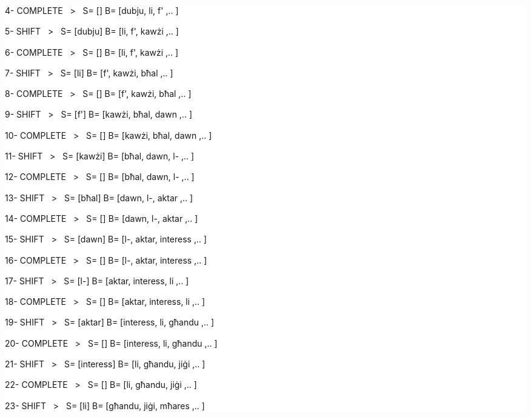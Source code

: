 4- COMPLETE&nbsp;&nbsp;&nbsp;>&nbsp;&nbsp;&nbsp;S= []   B= [dubju, li, f' ,.. ]



5- SHIFT&nbsp;&nbsp;&nbsp;>&nbsp;&nbsp;&nbsp;S= [dubju]   B= [li, f', kawżi ,.. ]



6- COMPLETE&nbsp;&nbsp;&nbsp;>&nbsp;&nbsp;&nbsp;S= []   B= [li, f', kawżi ,.. ]



7- SHIFT&nbsp;&nbsp;&nbsp;>&nbsp;&nbsp;&nbsp;S= [li]   B= [f', kawżi, bħal ,.. ]



8- COMPLETE&nbsp;&nbsp;&nbsp;>&nbsp;&nbsp;&nbsp;S= []   B= [f', kawżi, bħal ,.. ]



9- SHIFT&nbsp;&nbsp;&nbsp;>&nbsp;&nbsp;&nbsp;S= [f']   B= [kawżi, bħal, dawn ,.. ]



10- COMPLETE&nbsp;&nbsp;&nbsp;>&nbsp;&nbsp;&nbsp;S= []   B= [kawżi, bħal, dawn ,.. ]



11- SHIFT&nbsp;&nbsp;&nbsp;>&nbsp;&nbsp;&nbsp;S= [kawżi]   B= [bħal, dawn, l- ,.. ]



12- COMPLETE&nbsp;&nbsp;&nbsp;>&nbsp;&nbsp;&nbsp;S= []   B= [bħal, dawn, l- ,.. ]



13- SHIFT&nbsp;&nbsp;&nbsp;>&nbsp;&nbsp;&nbsp;S= [bħal]   B= [dawn, l-, aktar ,.. ]



14- COMPLETE&nbsp;&nbsp;&nbsp;>&nbsp;&nbsp;&nbsp;S= []   B= [dawn, l-, aktar ,.. ]



15- SHIFT&nbsp;&nbsp;&nbsp;>&nbsp;&nbsp;&nbsp;S= [dawn]   B= [l-, aktar, interess ,.. ]



16- COMPLETE&nbsp;&nbsp;&nbsp;>&nbsp;&nbsp;&nbsp;S= []   B= [l-, aktar, interess ,.. ]



17- SHIFT&nbsp;&nbsp;&nbsp;>&nbsp;&nbsp;&nbsp;S= [l-]   B= [aktar, interess, li ,.. ]



18- COMPLETE&nbsp;&nbsp;&nbsp;>&nbsp;&nbsp;&nbsp;S= []   B= [aktar, interess, li ,.. ]



19- SHIFT&nbsp;&nbsp;&nbsp;>&nbsp;&nbsp;&nbsp;S= [aktar]   B= [interess, li, għandu ,.. ]



20- COMPLETE&nbsp;&nbsp;&nbsp;>&nbsp;&nbsp;&nbsp;S= []   B= [interess, li, għandu ,.. ]



21- SHIFT&nbsp;&nbsp;&nbsp;>&nbsp;&nbsp;&nbsp;S= [interess]   B= [li, għandu, jiġi ,.. ]



22- COMPLETE&nbsp;&nbsp;&nbsp;>&nbsp;&nbsp;&nbsp;S= []   B= [li, għandu, jiġi ,.. ]



23- SHIFT&nbsp;&nbsp;&nbsp;>&nbsp;&nbsp;&nbsp;S= [li]   B= [għandu, jiġi, mħares ,.. ]
